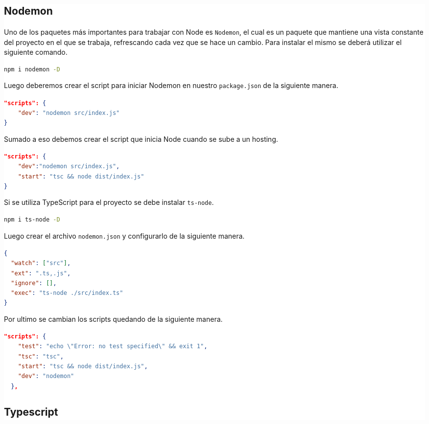 ## Nodemon

Uno de los paquetes más importantes para trabajar con Node es `Nodemon`, el cual es un paquete que mantiene una vista constante del proyecto en el que se trabaja, refrescando cada vez que se hace un cambio. Para instalar el mismo se deberá utilizar el siguiente comando.

```cmd
npm i nodemon -D
```

Luego deberemos crear el script para iniciar Nodemon en nuestro `package.json` de la siguiente manera.

```json
"scripts": {
    "dev": "nodemon src/index.js"
}
```

Sumado a eso debemos crear el script que inicia Node cuando se sube a un hosting.

```json
"scripts": {
    "dev":"nodemon src/index.js",
    "start": "tsc && node dist/index.js"
}
```

Si se utiliza TypeScript para el proyecto se debe instalar `ts-node`.

```bash
npm i ts-node -D
```

Luego crear el archivo `nodemon.json` y configurarlo de la siguiente manera.

```json
{
  "watch": ["src"],
  "ext": ".ts,.js",
  "ignore": [],
  "exec": "ts-node ./src/index.ts"
}
```

Por ultimo se cambian los scripts quedando de la siguiente manera.

```json
"scripts": {
    "test": "echo \"Error: no test specified\" && exit 1",
    "tsc": "tsc",
    "start": "tsc && node dist/index.js",
    "dev": "nodemon"
  },
```

## Typescript
